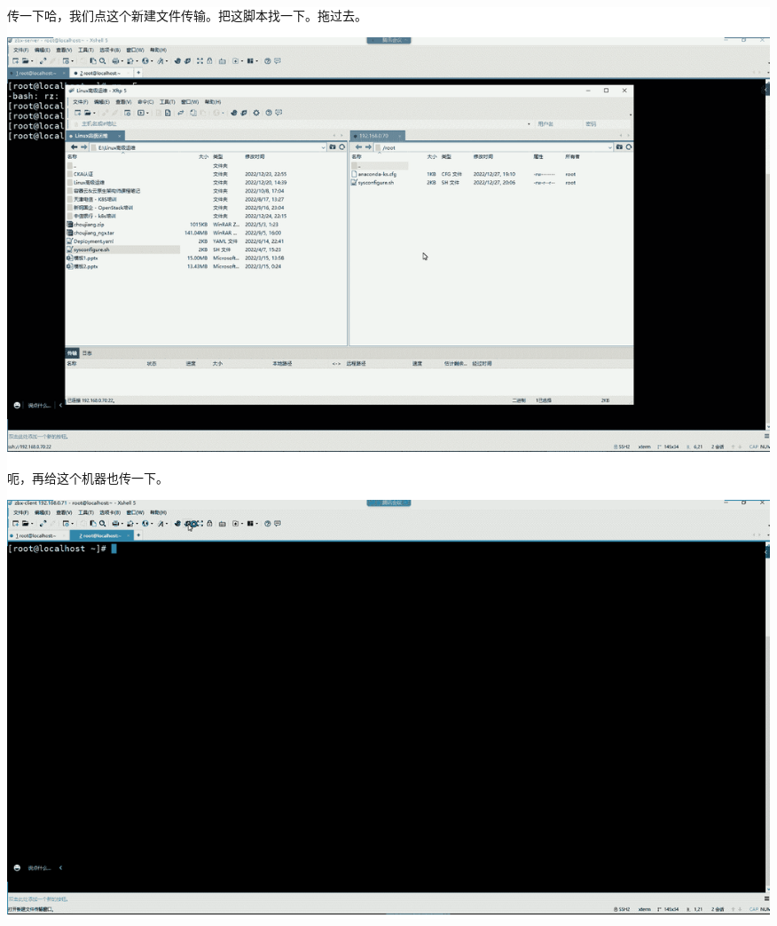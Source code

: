传一下哈，我们点这个新建文件传输。把这脚本找一下。拖过去。

![](img/400e33df055e59b8b539040e13a3e622_31.png)

呃，再给这个机器也传一下。

![](img/400e33df055e59b8b539040e13a3e622_33.png)

